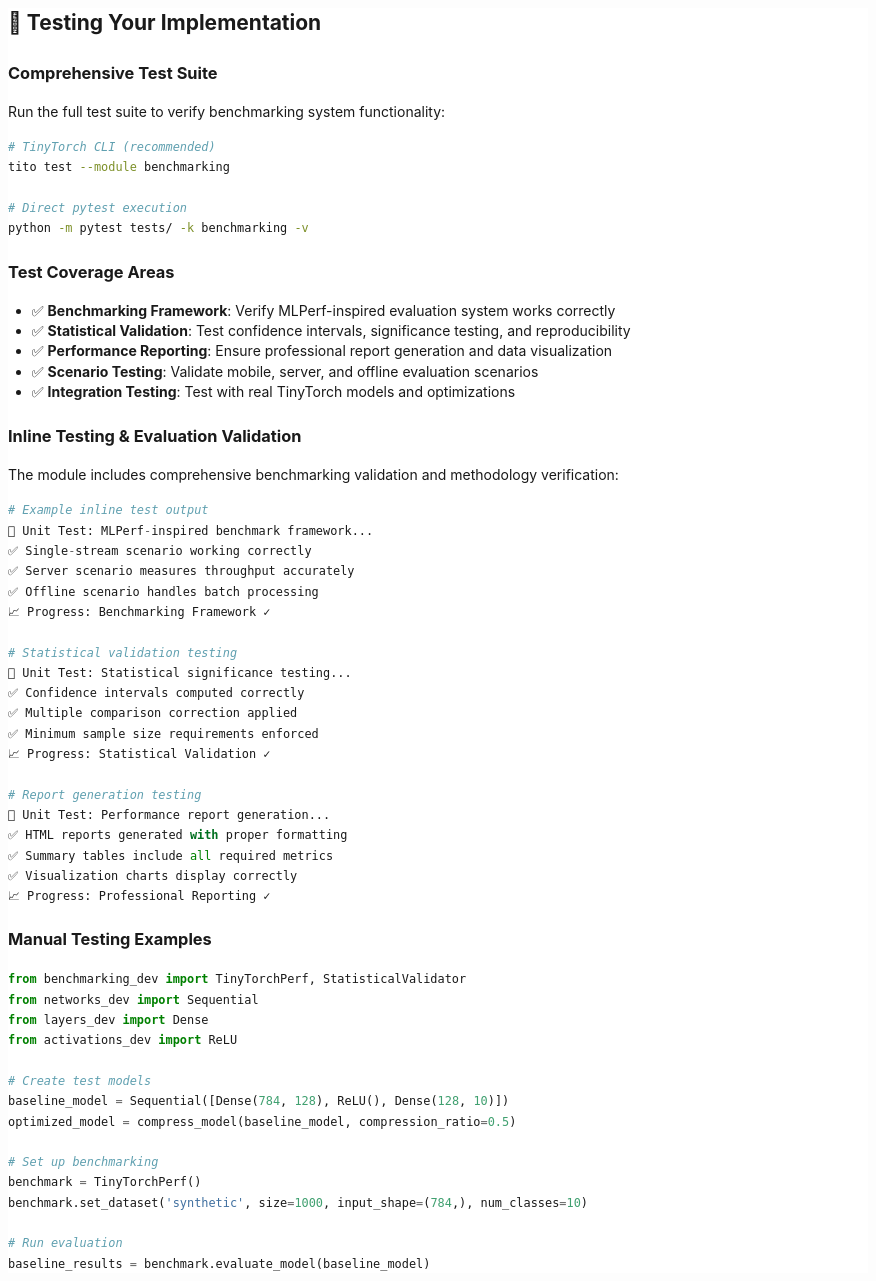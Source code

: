 ## 🧪 Testing Your Implementation

### Comprehensive Test Suite
Run the full test suite to verify benchmarking system functionality:

```bash
# TinyTorch CLI (recommended)
tito test --module benchmarking

# Direct pytest execution
python -m pytest tests/ -k benchmarking -v
```

### Test Coverage Areas
- ✅ **Benchmarking Framework**: Verify MLPerf-inspired evaluation system works correctly
- ✅ **Statistical Validation**: Test confidence intervals, significance testing, and reproducibility
- ✅ **Performance Reporting**: Ensure professional report generation and data visualization
- ✅ **Scenario Testing**: Validate mobile, server, and offline evaluation scenarios
- ✅ **Integration Testing**: Test with real TinyTorch models and optimizations

### Inline Testing & Evaluation Validation
The module includes comprehensive benchmarking validation and methodology verification:
```python
# Example inline test output
🔬 Unit Test: MLPerf-inspired benchmark framework...
✅ Single-stream scenario working correctly
✅ Server scenario measures throughput accurately
✅ Offline scenario handles batch processing
📈 Progress: Benchmarking Framework ✓

# Statistical validation testing
🔬 Unit Test: Statistical significance testing...
✅ Confidence intervals computed correctly
✅ Multiple comparison correction applied
✅ Minimum sample size requirements enforced
📈 Progress: Statistical Validation ✓

# Report generation testing
🔬 Unit Test: Performance report generation...
✅ HTML reports generated with proper formatting
✅ Summary tables include all required metrics
✅ Visualization charts display correctly
📈 Progress: Professional Reporting ✓
```

### Manual Testing Examples
```python
from benchmarking_dev import TinyTorchPerf, StatisticalValidator
from networks_dev import Sequential
from layers_dev import Dense
from activations_dev import ReLU

# Create test models
baseline_model = Sequential([Dense(784, 128), ReLU(), Dense(128, 10)])
optimized_model = compress_model(baseline_model, compression_ratio=0.5)

# Set up benchmarking
benchmark = TinyTorchPerf()
benchmark.set_dataset('synthetic', size=1000, input_shape=(784,), num_classes=10)

# Run evaluation
baseline_results = benchmark.evaluate_model(baseline_model)
```